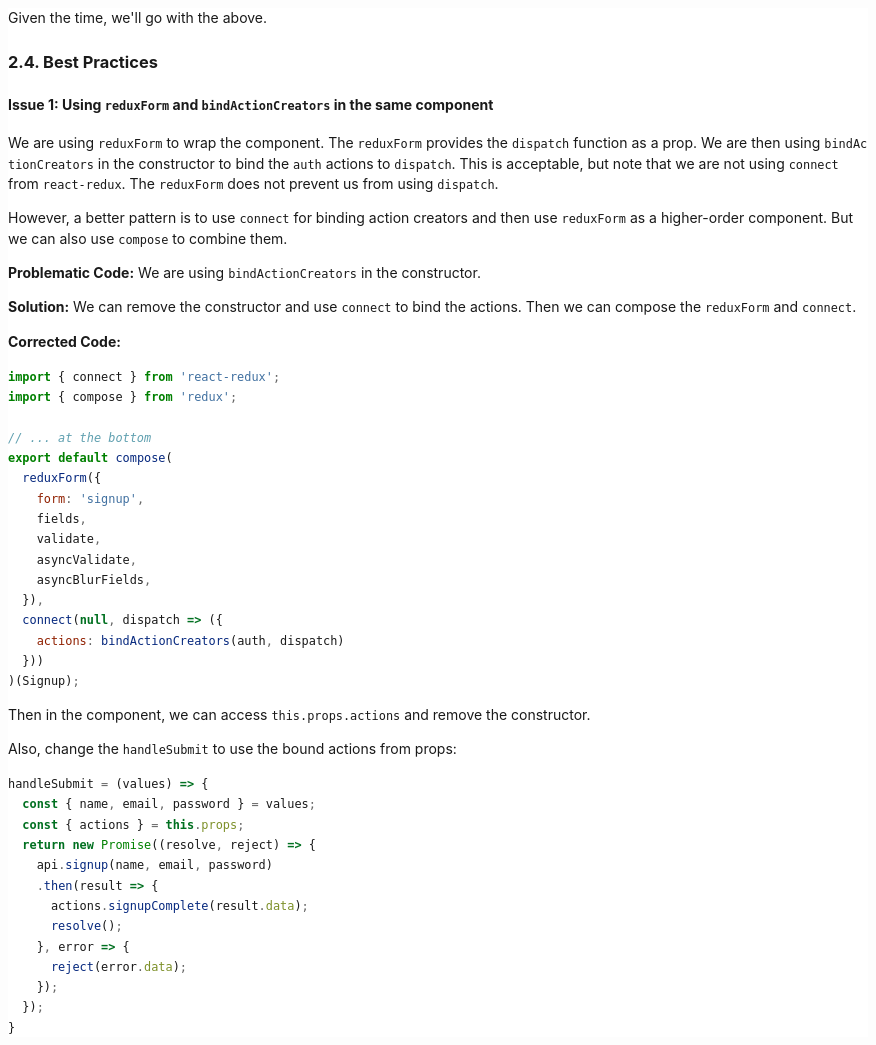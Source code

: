 Given the time, we'll go with the above.

### 2.4. Best Practices

#### Issue 1: Using `reduxForm` and `bindActionCreators` in the same component
We are using `reduxForm` to wrap the component. The `reduxForm` provides the `dispatch` function as a prop. We are then using `bindActionCreators` in the constructor to bind the `auth` actions to `dispatch`. This is acceptable, but note that we are not using `connect` from `react-redux`. The `reduxForm` does not prevent us from using `dispatch`.

However, a better pattern is to use `connect` for binding action creators and then use `reduxForm` as a higher-order component. But we can also use `compose` to combine them.

**Problematic Code:**
We are using `bindActionCreators` in the constructor.

**Solution:**
We can remove the constructor and use `connect` to bind the actions. Then we can compose the `reduxForm` and `connect`.

**Corrected Code:**
```js
import { connect } from 'react-redux';
import { compose } from 'redux';

// ... at the bottom
export default compose(
  reduxForm({
    form: 'signup',
    fields,
    validate,
    asyncValidate,
    asyncBlurFields,
  }),
  connect(null, dispatch => ({
    actions: bindActionCreators(auth, dispatch)
  }))
)(Signup);
```

Then in the component, we can access `this.props.actions` and remove the constructor.

Also, change the `handleSubmit` to use the bound actions from props:

```js
handleSubmit = (values) => {
  const { name, email, password } = values;
  const { actions } = this.props;
  return new Promise((resolve, reject) => {
    api.signup(name, email, password)
    .then(result => {
      actions.signupComplete(result.data);
      resolve();
    }, error => {
      reject(error.data);
    });
  });
}
```
